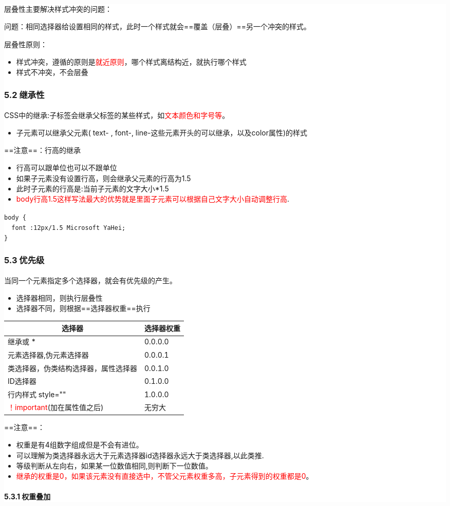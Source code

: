 层叠性主要解决样式冲突的问题：

问题：相同选择器给设置相同的样式，此时一个样式就会==覆盖（层叠）==另一个冲突的样式。

层叠性原则：

- 样式冲突，遵循的原则是<span style="color:red">就近原则</span>，哪个样式离结构近，就执行哪个样式
- 样式不冲突，不会层叠

### 5.2 继承性

CSS中的继承:子标签会继承父标签的某些样式，如<span style="color:red">文本颜色和字号等</span>。

- 子元素可以继承父元素( text- , font-, line-这些元素开头的可以继承，以及color属性)的样式

==注意==：行高的继承

- 行高可以跟单位也可以不跟单位
- 如果子元素没有设置行高，则会继承父元素的行高为1.5
- 此时子元素的行高是:当前子元素的文字大小*1.5
- <span style="color:red">body行高1.5这样写法最大的优势就是里面子元素可以根据自己文字大小自动调整行高</span>.

```html
body {
  font :12px/1.5 Microsoft YaHei;
}
```

### 5.3 优先级

当同一个元素指定多个选择器，就会有优先级的产生。

- 选择器相同，则执行层叠性
- 选择器不同，则根据==选择器权重==执行

| 选择器                                                     | 选择器权重 |
| ---------------------------------------------------------- | ---------- |
| 继承或 *                                                   | 0.0.0.0    |
| 元素选择器,伪元素选择器                                    | 0.0.0.1    |
| 类选择器，伪类结构选择器，属性选择器                       | 0.0.1.0    |
| ID选择器                                                   | 0.1.0.0    |
| 行内样式 style=""                                          | 1.0.0.0    |
| <span style="color:red">！important</span>(加在属性值之后) | 无穷大     |

==注意==：

- 权重是有4组数字组成但是不会有进位。
- 可以理解为类选择器永远大于元素选择器id选择器永远大于类选择器,以此类推.
- 等级判断从左向右，如果某一位数值相同,则判断下一位数值。
- <span style="color:red">继承的权重是0，如果该元素没有直接选中，不管父元素权重多高，子元素得到的权重都是0</span>。

#### 5.3.1 权重叠加
